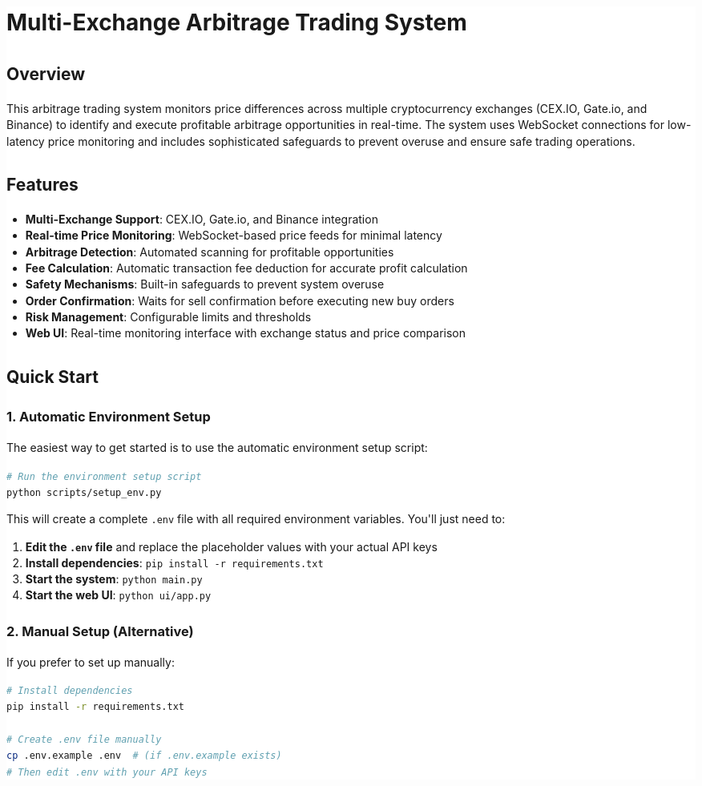 # Multi-Exchange Arbitrage Trading System

## Overview

This arbitrage trading system monitors price differences across multiple cryptocurrency exchanges (CEX.IO, Gate.io, and Binance) to identify and execute profitable arbitrage opportunities in real-time. The system uses WebSocket connections for low-latency price monitoring and includes sophisticated safeguards to prevent overuse and ensure safe trading operations.

## Features

- **Multi-Exchange Support**: CEX.IO, Gate.io, and Binance integration
- **Real-time Price Monitoring**: WebSocket-based price feeds for minimal latency
- **Arbitrage Detection**: Automated scanning for profitable opportunities
- **Fee Calculation**: Automatic transaction fee deduction for accurate profit calculation
- **Safety Mechanisms**: Built-in safeguards to prevent system overuse
- **Order Confirmation**: Waits for sell confirmation before executing new buy orders
- **Risk Management**: Configurable limits and thresholds
- **Web UI**: Real-time monitoring interface with exchange status and price comparison

## Quick Start

### 1. Automatic Environment Setup

The easiest way to get started is to use the automatic environment setup script:

```bash
# Run the environment setup script
python scripts/setup_env.py
```

This will create a complete `.env` file with all required environment variables. You'll just need to:

1. **Edit the `.env` file** and replace the placeholder values with your actual API keys
2. **Install dependencies**: `pip install -r requirements.txt`
3. **Start the system**: `python main.py`
4. **Start the web UI**: `python ui/app.py`

### 2. Manual Setup (Alternative)

If you prefer to set up manually:

```bash
# Install dependencies
pip install -r requirements.txt

# Create .env file manually
cp .env.example .env  # (if .env.example exists)
# Then edit .env with your API keys
```
